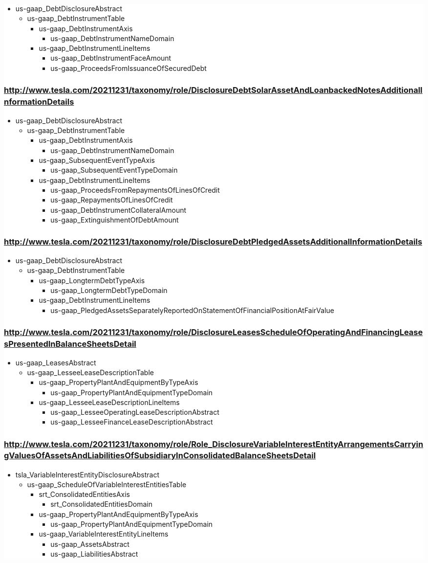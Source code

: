 - us-gaap_DebtDisclosureAbstract
  - us-gaap_DebtInstrumentTable
    - us-gaap_DebtInstrumentAxis
      - us-gaap_DebtInstrumentNameDomain
    - us-gaap_DebtInstrumentLineItems
      - us-gaap_DebtInstrumentFaceAmount
      - us-gaap_ProceedsFromIssuanceOfSecuredDebt

### http://www.tesla.com/20211231/taxonomy/role/DisclosureDebtSolarAssetAndLoanbackedNotesAdditionalInformationDetails

- us-gaap_DebtDisclosureAbstract
  - us-gaap_DebtInstrumentTable
    - us-gaap_DebtInstrumentAxis
      - us-gaap_DebtInstrumentNameDomain
    - us-gaap_SubsequentEventTypeAxis
      - us-gaap_SubsequentEventTypeDomain
    - us-gaap_DebtInstrumentLineItems
      - us-gaap_ProceedsFromRepaymentsOfLinesOfCredit
      - us-gaap_RepaymentsOfLinesOfCredit
      - us-gaap_DebtInstrumentCollateralAmount
      - us-gaap_ExtinguishmentOfDebtAmount

### http://www.tesla.com/20211231/taxonomy/role/DisclosureDebtPledgedAssetsAdditionalInformationDetails

- us-gaap_DebtDisclosureAbstract
  - us-gaap_DebtInstrumentTable
    - us-gaap_LongtermDebtTypeAxis
      - us-gaap_LongtermDebtTypeDomain
    - us-gaap_DebtInstrumentLineItems
      - us-gaap_PledgedAssetsSeparatelyReportedOnStatementOfFinancialPositionAtFairValue

### http://www.tesla.com/20211231/taxonomy/role/DisclosureLeasesScheduleOfOperatingAndFinancingLeasesPresentedInBalanceSheetsDetail

- us-gaap_LeasesAbstract
  - us-gaap_LesseeLeaseDescriptionTable
    - us-gaap_PropertyPlantAndEquipmentByTypeAxis
      - us-gaap_PropertyPlantAndEquipmentTypeDomain
    - us-gaap_LesseeLeaseDescriptionLineItems
      - us-gaap_LesseeOperatingLeaseDescriptionAbstract
      - us-gaap_LesseeFinanceLeaseDescriptionAbstract

### http://www.tesla.com/20211231/taxonomy/role/Role_DisclosureVariableInterestEntityArrangementsCarryingValuesOfAssetsAndLiabilitiesOfSubsidiaryInConsolidatedBalanceSheetsDetail

- tsla_VariableInterestEntityDisclosureAbstract
  - us-gaap_ScheduleOfVariableInterestEntitiesTable
    - srt_ConsolidatedEntitiesAxis
      - srt_ConsolidatedEntitiesDomain
    - us-gaap_PropertyPlantAndEquipmentByTypeAxis
      - us-gaap_PropertyPlantAndEquipmentTypeDomain
    - us-gaap_VariableInterestEntityLineItems
      - us-gaap_AssetsAbstract
      - us-gaap_LiabilitiesAbstract
